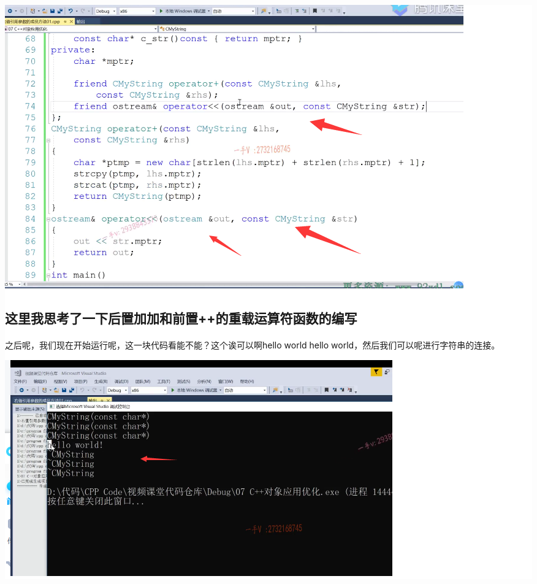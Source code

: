 ![image-20230510151921819](image/image-20230510151921819.png)



## 这里我思考了一下后置加加和前置++的重载运算符函数的编写







之后呢，我们现在开始运行呢，这一块代码看能不能？这个诶可以啊hello world hello world，然后我们可以呢进行字符串的连接。

![image-20230510152708862](image/image-20230510152708862.png)
